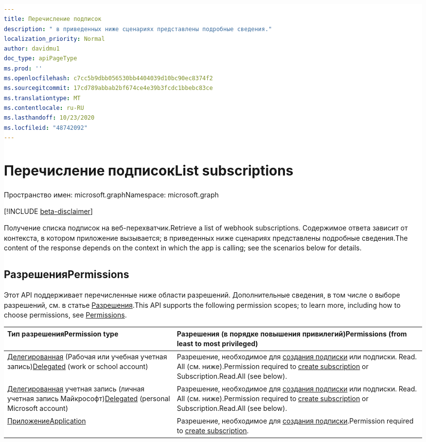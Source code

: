 ```yaml
---
title: Перечисление подписок
description: " в приведенных ниже сценариях представлены подробные сведения."
localization_priority: Normal
author: davidmu1
doc_type: apiPageType
ms.prod: ''
ms.openlocfilehash: c7cc5b9dbb056530bb4404039d10bc90ec8374f2
ms.sourcegitcommit: 17cd789abbab2bf674ce4e39b3fcdc1bbebc83ce
ms.translationtype: MT
ms.contentlocale: ru-RU
ms.lasthandoff: 10/23/2020
ms.locfileid: "48742092"
---
```

# <a name="list-subscriptions"></a><span data-ttu-id="209c7-103">Перечисление подписок</span><span class="sxs-lookup"><span data-stu-id="209c7-103">List subscriptions</span></span>

<span data-ttu-id="209c7-104">Пространство имен: microsoft.graph</span><span class="sxs-lookup"><span data-stu-id="209c7-104">Namespace: microsoft.graph</span></span>

[!INCLUDE [beta-disclaimer](../../includes/beta-disclaimer.md)]

<span data-ttu-id="209c7-105">Получение списка подписок на веб-перехватчик.</span><span class="sxs-lookup"><span data-stu-id="209c7-105">Retrieve a list of webhook subscriptions.</span></span> <span data-ttu-id="209c7-106">Содержимое ответа зависит от контекста, в котором приложение вызывается; в приведенных ниже сценариях представлены подробные сведения.</span><span class="sxs-lookup"><span data-stu-id="209c7-106">The content of the response depends on the context in which the app is calling; see the scenarios below for details.</span></span>

## <a name="permissions"></a><span data-ttu-id="209c7-107">Разрешения</span><span class="sxs-lookup"><span data-stu-id="209c7-107">Permissions</span></span>

<span data-ttu-id="209c7-108">Этот API поддерживает перечисленные ниже области разрешений. Дополнительные сведения, в том числе о выборе разрешений, см. в статье [Разрешения](/graph/permissions-reference).</span><span class="sxs-lookup"><span data-stu-id="209c7-108">This API supports the following permission scopes; to learn more, including how to choose permissions, see [Permissions](/graph/permissions-reference).</span></span>

| <span data-ttu-id="209c7-109">Тип разрешения</span><span class="sxs-lookup"><span data-stu-id="209c7-109">Permission type</span></span>  | <span data-ttu-id="209c7-110">Разрешения (в порядке повышения привилегий)</span><span class="sxs-lookup"><span data-stu-id="209c7-110">Permissions (from least to most privileged)</span></span>  |
|:---------------- |:-------------------------------------------- |
| <span data-ttu-id="209c7-111">[Делегированная](/graph/auth-v2-user) (Рабочая или учебная учетная запись)</span><span class="sxs-lookup"><span data-stu-id="209c7-111">[Delegated](/graph/auth-v2-user) (work or school account)</span></span> | <span data-ttu-id="209c7-112">Разрешение, необходимое для [создания подписки](subscription-post-subscriptions.md) или подписки. Read. All (см. ниже).</span><span class="sxs-lookup"><span data-stu-id="209c7-112">Permission required to [create subscription](subscription-post-subscriptions.md) or Subscription.Read.All (see below).</span></span> |
| <span data-ttu-id="209c7-113">[Делегированная](/graph/auth-v2-user) учетная запись (личная учетная запись Майкрософт)</span><span class="sxs-lookup"><span data-stu-id="209c7-113">[Delegated](/graph/auth-v2-user) (personal Microsoft account)</span></span> | <span data-ttu-id="209c7-114">Разрешение, необходимое для [создания подписки](subscription-post-subscriptions.md) или подписки. Read. All (см. ниже).</span><span class="sxs-lookup"><span data-stu-id="209c7-114">Permission required to [create subscription](subscription-post-subscriptions.md) or Subscription.Read.All (see below).</span></span> |
| [<span data-ttu-id="209c7-115">Приложение</span><span class="sxs-lookup"><span data-stu-id="209c7-115">Application</span></span>](/graph/auth-v2-service) | <span data-ttu-id="209c7-116">Разрешение, необходимое для [создания подписки](subscription-post-subscriptions.md).</span><span class="sxs-lookup"><span data-stu-id="209c7-116">Permission required to [create subscription](subscription-post-subscriptions.md).</span></span> |
